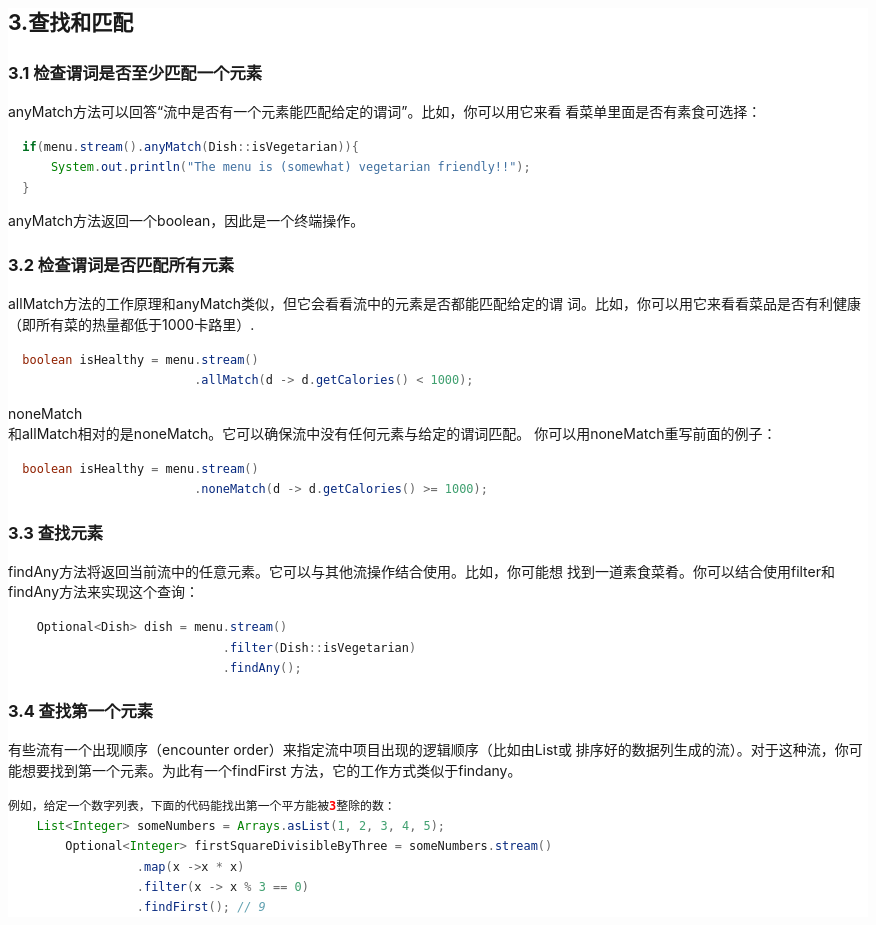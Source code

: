 ## 3.查找和匹配

### 3.1 检查谓词是否至少匹配一个元素

anyMatch方法可以回答“流中是否有一个元素能匹配给定的谓词”。比如，你可以用它来看
看菜单里面是否有素食可选择：

```java
  if(menu.stream().anyMatch(Dish::isVegetarian)){
      System.out.println("The menu is (somewhat) vegetarian friendly!!");
  }
```

anyMatch方法返回一个boolean，因此是一个终端操作。

### 3.2 检查谓词是否匹配所有元素

allMatch方法的工作原理和anyMatch类似，但它会看看流中的元素是否都能匹配给定的谓
词。比如，你可以用它来看看菜品是否有利健康（即所有菜的热量都低于1000卡路里）.

```java
  boolean isHealthy = menu.stream()
                          .allMatch(d -> d.getCalories() < 1000);
```

noneMatch  
和allMatch相对的是noneMatch。它可以确保流中没有任何元素与给定的谓词匹配。
你可以用noneMatch重写前面的例子：

```java
  boolean isHealthy = menu.stream()
                          .noneMatch(d -> d.getCalories() >= 1000);
```

### 3.3 查找元素

findAny方法将返回当前流中的任意元素。它可以与其他流操作结合使用。比如，你可能想
找到一道素食菜肴。你可以结合使用filter和findAny方法来实现这个查询：

```java
    Optional<Dish> dish = menu.stream()
                              .filter(Dish::isVegetarian)
                              .findAny();
```

### 3.4 查找第一个元素

有些流有一个出现顺序（encounter order）来指定流中项目出现的逻辑顺序（比如由List或
排序好的数据列生成的流）。对于这种流，你可能想要找到第一个元素。为此有一个findFirst
方法，它的工作方式类似于findany。

```java
例如，给定一个数字列表，下面的代码能找出第一个平方能被3整除的数：
    List<Integer> someNumbers = Arrays.asList(1, 2, 3, 4, 5);
        Optional<Integer> firstSquareDivisibleByThree = someNumbers.stream()
                  .map(x ->x * x)
                  .filter(x -> x % 3 == 0)
                  .findFirst(); // 9
```
